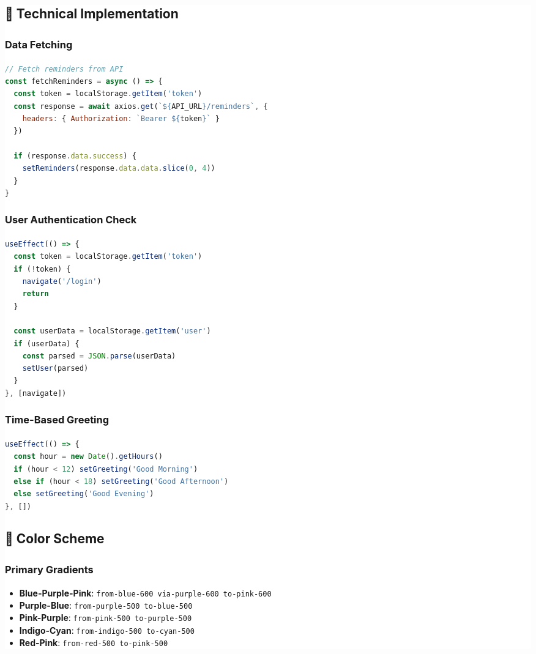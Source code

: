 ## 🔧 Technical Implementation

### Data Fetching
```javascript
// Fetch reminders from API
const fetchReminders = async () => {
  const token = localStorage.getItem('token')
  const response = await axios.get(`${API_URL}/reminders`, {
    headers: { Authorization: `Bearer ${token}` }
  })
  
  if (response.data.success) {
    setReminders(response.data.data.slice(0, 4))
  }
}
```

### User Authentication Check
```javascript
useEffect(() => {
  const token = localStorage.getItem('token')
  if (!token) {
    navigate('/login')
    return
  }
  
  const userData = localStorage.getItem('user')
  if (userData) {
    const parsed = JSON.parse(userData)
    setUser(parsed)
  }
}, [navigate])
```

### Time-Based Greeting
```javascript
useEffect(() => {
  const hour = new Date().getHours()
  if (hour < 12) setGreeting('Good Morning')
  else if (hour < 18) setGreeting('Good Afternoon')
  else setGreeting('Good Evening')
}, [])
```

## 🎨 Color Scheme

### Primary Gradients
- **Blue-Purple-Pink**: `from-blue-600 via-purple-600 to-pink-600`
- **Purple-Blue**: `from-purple-500 to-blue-500`
- **Pink-Purple**: `from-pink-500 to-purple-500`
- **Indigo-Cyan**: `from-indigo-500 to-cyan-500`
- **Red-Pink**: `from-red-500 to-pink-500`
